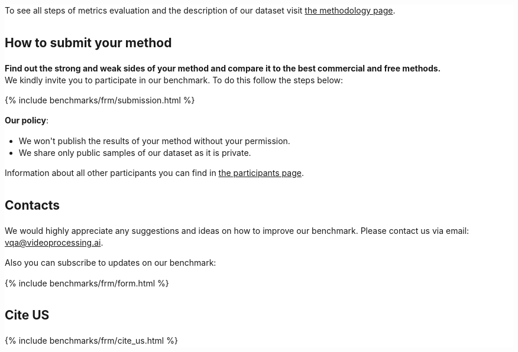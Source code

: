 To see all steps of metrics evaluation and the description of our dataset visit <a href="/benchmarks/video-quality-metrics_methodology.html">the methodology page</a>.

## <span id="submit"></span> How to submit your method

<b>Find out the strong and weak sides of your method and compare it to the best commercial and free methods.</b>
<br>
We kindly invite you to participate in our benchmark. To do this follow the steps below:

{% include benchmarks/frm/submission.html %}

<b>Our policy</b>:
<div class="policy">
    <ul>
      <li> We won't publish the results of your method without your permission.</li>
      <li> We share only public samples of our dataset as it is private.</li>
    </ul>
</div>

Information about all other participants you can find in <a href="/benchmarks/video-quality-metrics_participants.html">the participants page</a>.


## <span id="contacts"></span>Contacts

We would highly appreciate any suggestions and ideas on how to improve our benchmark. Please contact us via email: <vqa@videoprocessing.ai>. 

Also you can subscribe to updates on our benchmark:

{% include benchmarks/frm/form.html %}

## <span id="citation"></span>Cite US

{% include benchmarks/frm/cite_us.html %}